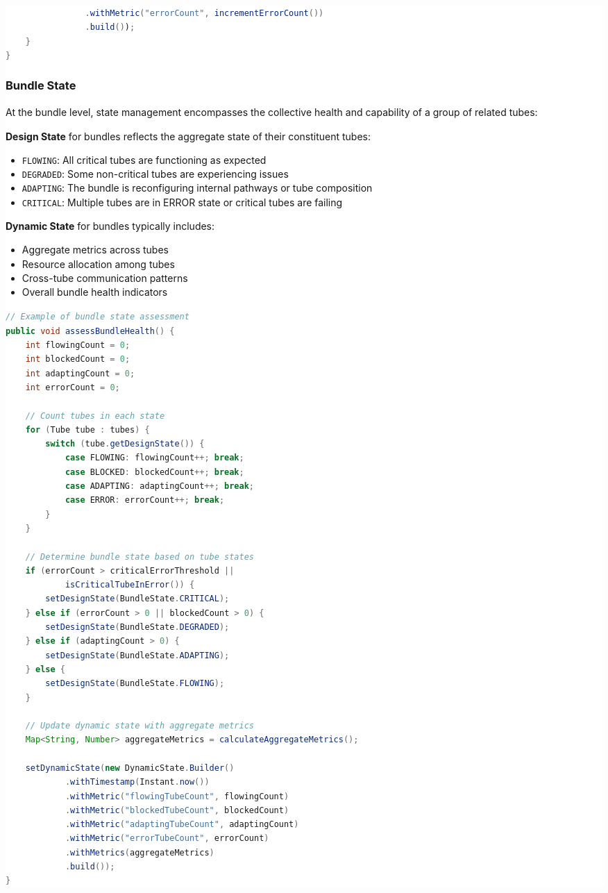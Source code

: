 ```java
                .withMetric("errorCount", incrementErrorCount())
                .build());
    }
}
```

### Bundle State

At the bundle level, state management encompasses the collective health and capability of a group of related tubes:

**Design State** for bundles reflects the aggregate state of their constituent tubes:
- `FLOWING`: All critical tubes are functioning as expected
- `DEGRADED`: Some non-critical tubes are experiencing issues
- `ADAPTING`: The bundle is reconfiguring internal pathways or tube composition
- `CRITICAL`: Multiple tubes are in ERROR state or critical tubes are failing

**Dynamic State** for bundles typically includes:
- Aggregate metrics across tubes
- Resource allocation among tubes
- Cross-tube communication patterns
- Overall bundle health indicators

```java
// Example of bundle state assessment
public void assessBundleHealth() {
    int flowingCount = 0;
    int blockedCount = 0;
    int adaptingCount = 0;
    int errorCount = 0;

    // Count tubes in each state
    for (Tube tube : tubes) {
        switch (tube.getDesignState()) {
            case FLOWING: flowingCount++; break;
            case BLOCKED: blockedCount++; break;
            case ADAPTING: adaptingCount++; break;
            case ERROR: errorCount++; break;
        }
    }

    // Determine bundle state based on tube states
    if (errorCount > criticalErrorThreshold ||
            isCriticalTubeInError()) {
        setDesignState(BundleState.CRITICAL);
    } else if (errorCount > 0 || blockedCount > 0) {
        setDesignState(BundleState.DEGRADED);
    } else if (adaptingCount > 0) {
        setDesignState(BundleState.ADAPTING);
    } else {
        setDesignState(BundleState.FLOWING);
    }

    // Update dynamic state with aggregate metrics
    Map<String, Number> aggregateMetrics = calculateAggregateMetrics();

    setDynamicState(new DynamicState.Builder()
            .withTimestamp(Instant.now())
            .withMetric("flowingTubeCount", flowingCount)
            .withMetric("blockedTubeCount", blockedCount)
            .withMetric("adaptingTubeCount", adaptingCount)
            .withMetric("errorTubeCount", errorCount)
            .withMetrics(aggregateMetrics)
            .build());
}
```